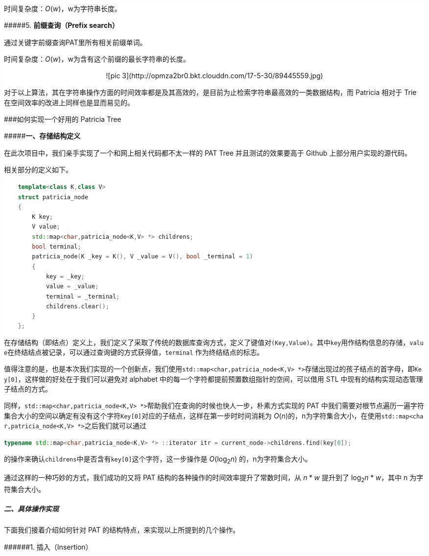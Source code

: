 时间复杂度：$O(w)$，w为字符串长度。

#####5. **前缀查询（Prefix search）**

通过关键字前缀查询PAT里所有相关前缀单词。

时间复杂度：$O(w)$，w为含有这个前缀的最长字符串的长度。
<div><center>![pic 3](http://opmza2br0.bkt.clouddn.com/17-5-30/89445559.jpg)</center></div>

对于以上算法，其在字符串操作方面的时间效率都是及其高效的，是目前为止检索字符串最高效的一类数据结构，而 Patricia 相对于 Trie 在空间效率的改进上同样也是显而易见的。

###如何实现一个好用的 Patricia Tree

#####**一、存储结构定义**


在此次项目中，我们亲手实现了一个和网上相关代码都不太一样的 PAT Tree 并且测试的效果要高于 Github 上部分用户实现的源代码。

相关部分的定义如下。

```cpp
    template<class K,class V>
    struct patricia_node
    {
        K key;
        V value;
        std::map<char,patricia_node<K,V> *> childrens;
        bool terminal;
        patricia_node(K _key = K(), V _value = V(), bool _terminal = 1)
        {
            key = _key;
            value = _value;
            terminal = _terminal;
            childrens.clear();
        }
    };
```

在存储结构（即结点）定义上，我们定义了采取了传统的数据库查询方式，定义了键值对`(Key,Value)`。其中`key`用作结构信息的存储，`value`在终结结点被记录，可以通过查询键的方式获得值，`terminal` 作为终结结点的标志。

值得注意的是，也是本次我们实现的一个创新点，我们使用`std::map<char,patricia_node<K,V> *>`存储出现过的孩子结点的首字母，即`Key[0]`，这样做的好处在于我们可以避免对 alphabet 中的每一个字符都提前预置数组指针的空间，可以借用 STL 中现有的结构实现动态管理子结点的方式。

同样，`std::map<char,patricia_node<K,V> *>`帮助我们在查询的时候也快人一步，朴素方式实现的 PAT 中我们需要对根节点遍历一遍字符集合大小的空间以确定有没有这个字符`Key[0]`对应的子结点，这样在第一步时时间消耗为 $O( n )$的，n为字符集合大小，在使用`std::map<char,patricia_node<K,V> *>`之后我们就可以通过

```cpp
typename std::map<char,patricia_node<K,V> *> ::iterator itr = current_node->childrens.find(key[0]);
```
的操作来确认`childrens`中是否含有`key[0]`这个字符，这一步操作是 $O(\log_2{n})$ 的，n为字符集合大小。

通过这样的一种巧妙的方式，我们成功的又将 PAT 结构的各种操作的时间效率提升了常数时间，从 $n * w$ 提升到了 $\log_2{n} * w$，其中 n 为字符集合大小。

##### **二、具体操作实现**

下面我们接着介绍如何针对 PAT 的结构特点，来实现以上所提到的几个操作。

######1. 插入（Insertion）
